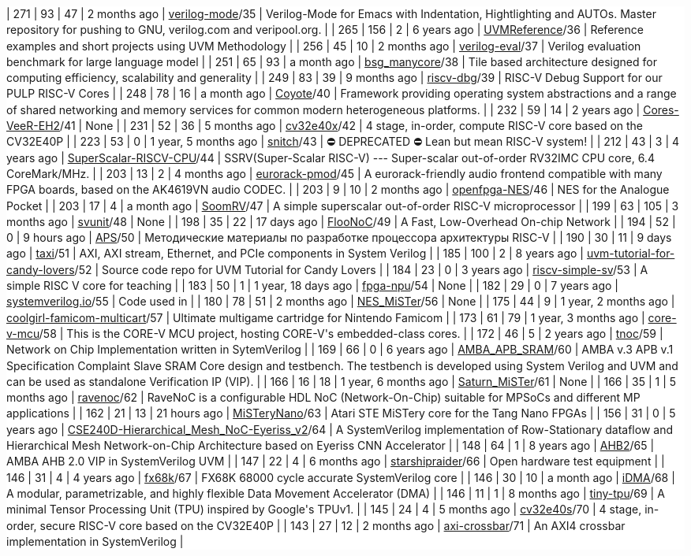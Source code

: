 | 271 | 93 | 47 | 2 months ago | [verilog-mode](https://github.com/veripool/verilog-mode)/35 | Verilog-Mode for Emacs with Indentation, Hightlighting and AUTOs. Master repository for pushing to GNU, verilog.com and veripool.org. |
| 265 | 156 | 2 | 6 years ago | [UVMReference](https://github.com/VerificationExcellence/UVMReference)/36 | Reference examples and short projects using UVM Methodology |
| 256 | 45 | 10 | 2 months ago | [verilog-eval](https://github.com/NVlabs/verilog-eval)/37 | Verilog evaluation benchmark for large language model |
| 251 | 65 | 93 | a month ago | [bsg_manycore](https://github.com/bespoke-silicon-group/bsg_manycore)/38 | Tile based architecture designed for computing efficiency, scalability and generality |
| 249 | 83 | 39 | 9 months ago | [riscv-dbg](https://github.com/pulp-platform/riscv-dbg)/39 | RISC-V Debug Support for our PULP RISC-V Cores |
| 248 | 78 | 16 | a month ago | [Coyote](https://github.com/fpgasystems/Coyote)/40 | Framework providing operating system abstractions and a range of shared networking and memory services for common modern heterogeneous platforms. |
| 232 | 59 | 14 | 2 years ago | [Cores-VeeR-EH2](https://github.com/chipsalliance/Cores-VeeR-EH2)/41 | None |
| 231 | 52 | 36 | 5 months ago | [cv32e40x](https://github.com/openhwgroup/cv32e40x)/42 | 4 stage, in-order, compute RISC-V core based on the CV32E40P |
| 223 | 53 | 0 | 1 year, 5 months ago | [snitch](https://github.com/pulp-platform/snitch)/43 | ⛔ DEPRECATED ⛔ Lean but mean RISC-V system! |
| 212 | 43 | 3 | 4 years ago | [SuperScalar-RISCV-CPU](https://github.com/risclite/SuperScalar-RISCV-CPU)/44 | SSRV(Super-Scalar RISC-V) --- Super-scalar out-of-order RV32IMC CPU core, 6.4 CoreMark/MHz. |
| 203 | 13 | 2 | 4 months ago | [eurorack-pmod](https://github.com/apfaudio/eurorack-pmod)/45 | A eurorack-friendly audio frontend compatible with many FPGA boards, based on the AK4619VN audio CODEC. |
| 203 | 9 | 10 | 2 months ago | [openfpga-NES](https://github.com/agg23/openfpga-NES)/46 | NES for the Analogue Pocket |
| 203 | 17 | 4 | a month ago | [SoomRV](https://github.com/mathis-s/SoomRV)/47 | A simple superscalar out-of-order RISC-V microprocessor |
| 199 | 63 | 105 | 3 months ago | [svunit](https://github.com/svunit/svunit)/48 | None |
| 198 | 35 | 22 | 17 days ago | [FlooNoC](https://github.com/pulp-platform/FlooNoC)/49 | A Fast, Low-Overhead On-chip Network |
| 194 | 52 | 0 | 9 hours ago | [APS](https://github.com/MPSU/APS)/50 | Методические материалы по разработке процессора архитектуры RISC-V |
| 190 | 30 | 11 | 9 days ago | [taxi](https://github.com/fpganinja/taxi)/51 | AXI, AXI stream, Ethernet, and PCIe components in System Verilog |
| 185 | 100 | 2 | 8 years ago | [uvm-tutorial-for-candy-lovers](https://github.com/cluelogic/uvm-tutorial-for-candy-lovers)/52 | Source code repo for UVM Tutorial for Candy Lovers |
| 184 | 23 | 0 | 3 years ago | [riscv-simple-sv](https://github.com/tilk/riscv-simple-sv)/53 | A simple RISC V core for teaching |
| 183 | 50 | 1 | 1 year, 18 days ago | [fpga-npu](https://github.com/intel/fpga-npu)/54 | None |
| 182 | 29 | 0 | 7 years ago | [systemverilog.io](https://github.com/subbdue/systemverilog.io)/55 | Code used in |
| 180 | 78 | 51 | 2 months ago | [NES_MiSTer](https://github.com/MiSTer-devel/NES_MiSTer)/56 | None |
| 175 | 44 | 9 | 1 year, 2 months ago | [coolgirl-famicom-multicart](https://github.com/ClusterM/coolgirl-famicom-multicart)/57 | Ultimate multigame cartridge for Nintendo Famicom |
| 173 | 61 | 79 | 1 year, 3 months ago | [core-v-mcu](https://github.com/openhwgroup/core-v-mcu)/58 | This is the CORE-V MCU project, hosting CORE-V's embedded-class cores. |
| 172 | 46 | 5 | 2 years ago | [tnoc](https://github.com/taichi-ishitani/tnoc)/59 | Network on Chip Implementation written in SytemVerilog |
| 169 | 66 | 0 | 6 years ago | [AMBA_APB_SRAM](https://github.com/courageheart/AMBA_APB_SRAM)/60 | AMBA v.3 APB v.1 Specification Complaint Slave SRAM Core design and testbench. The testbench is developed using System Verilog and UVM and can be used as standalone Verification IP (VIP).  |
| 166 | 16 | 18 | 1 year, 6 months ago | [Saturn_MiSTer](https://github.com/srg320/Saturn_MiSTer)/61 | None |
| 166 | 35 | 1 | 5 months ago | [ravenoc](https://github.com/aignacio/ravenoc)/62 | RaveNoC is a configurable HDL NoC (Network-On-Chip) suitable for MPSoCs and different MP applications |
| 162 | 21 | 13 | 21 hours ago | [MiSTeryNano](https://github.com/harbaum/MiSTeryNano)/63 | Atari STE MiSTery core for the Tang Nano FPGAs |
| 156 | 31 | 0 | 5 years ago | [CSE240D-Hierarchical_Mesh_NoC-Eyeriss_v2](https://github.com/karthisugumar/CSE240D-Hierarchical_Mesh_NoC-Eyeriss_v2)/64 | A SystemVerilog implementation of Row-Stationary dataflow and Hierarchical Mesh Network-on-Chip Architecture based on Eyeriss CNN Accelerator |
| 148 | 64 | 1 | 8 years ago | [AHB2](https://github.com/GodelMachine/AHB2)/65 | AMBA AHB 2.0 VIP in SystemVerilog UVM |
| 147 | 22 | 4 | 6 months ago | [starshipraider](https://github.com/azonenberg/starshipraider)/66 | Open hardware test equipment |
| 146 | 31 | 4 | 4 years ago | [fx68k](https://github.com/ijor/fx68k)/67 | FX68K 68000 cycle accurate SystemVerilog core |
| 146 | 30 | 10 | a month ago | [iDMA](https://github.com/pulp-platform/iDMA)/68 | A modular, parametrizable, and highly flexible Data Movement Accelerator (DMA) |
| 146 | 11 | 1 | 8 months ago | [tiny-tpu](https://github.com/eevaain/tiny-tpu)/69 | A minimal Tensor Processing Unit (TPU) inspired by Google's TPUv1. |
| 145 | 24 | 4 | 5 months ago | [cv32e40s](https://github.com/openhwgroup/cv32e40s)/70 | 4 stage, in-order, secure RISC-V core based on the CV32E40P |
| 143 | 27 | 12 | 2 months ago | [axi-crossbar](https://github.com/dpretet/axi-crossbar)/71 | An AXI4 crossbar implementation in SystemVerilog |
